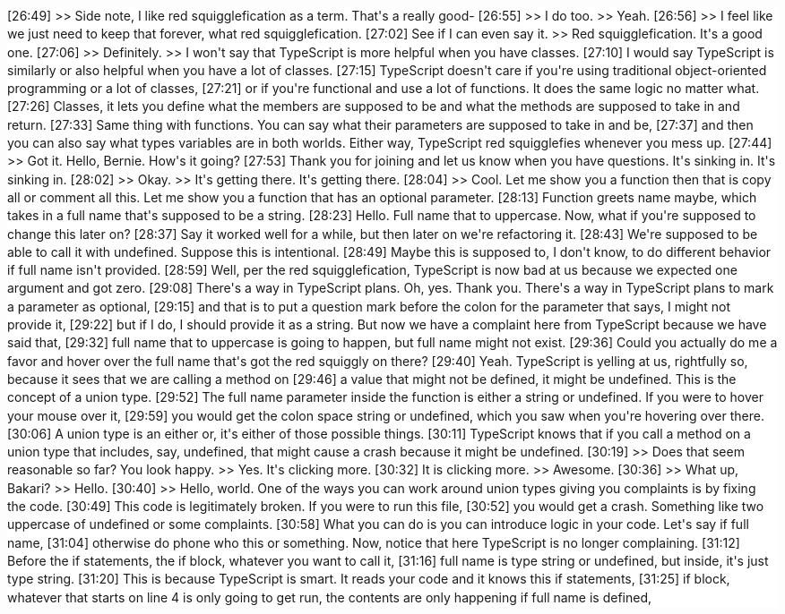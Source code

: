 [26:49] >> Side note, I like red squigglefication as a term. That's a really good-
[26:55] >> I do too. >> Yeah.
[26:56] >> I feel like we just need to keep that forever, what red squigglefication.
[27:02] See if I can even say it. >> Red squigglefication. It's a good one.
[27:06] >> Definitely. >> I won't say that TypeScript is more helpful when you have classes.
[27:10] I would say TypeScript is similarly or also helpful when you have a lot of classes.
[27:15] TypeScript doesn't care if you're using traditional object-oriented programming or a lot of classes,
[27:21] or if you're functional and use a lot of functions. It does the same logic no matter what.
[27:26] Classes, it lets you define what the members are supposed to be and what the methods are supposed to take in and return.
[27:33] Same thing with functions. You can say what their parameters are supposed to take in and be,
[27:37] and then you can also say what types variables are in both worlds. Either way, TypeScript red squigglefies whenever you mess up.
[27:44] >> Got it. Hello, Bernie. How's it going?
[27:53] Thank you for joining and let us know when you have questions. It's sinking in. It's sinking in.
[28:02] >> Okay. >> It's getting there. It's getting there.
[28:04] >> Cool. Let me show you a function then that is copy all or comment all this. Let me show you a function that has an optional parameter.
[28:13] Function greets name maybe, which takes in a full name that's supposed to be a string.
[28:23] Hello. Full name that to uppercase. Now, what if you're supposed to change this later on?
[28:37] Say it worked well for a while, but then later on we're refactoring it.
[28:43] We're supposed to be able to call it with undefined. Suppose this is intentional.
[28:49] Maybe this is supposed to, I don't know, to do different behavior if full name isn't provided.
[28:59] Well, per the red squigglefication, TypeScript is now bad at us because we expected one argument and got zero.
[29:08] There's a way in TypeScript plans. Oh, yes. Thank you. There's a way in TypeScript plans to mark a parameter as optional,
[29:15] and that is to put a question mark before the colon for the parameter that says, I might not provide it,
[29:22] but if I do, I should provide it as a string. But now we have a complaint here from TypeScript because we have said that,
[29:32] full name that to uppercase is going to happen, but full name might not exist.
[29:36] Could you actually do me a favor and hover over the full name that's got the red squiggly on there?
[29:40] Yeah. TypeScript is yelling at us, rightfully so, because it sees that we are calling a method on
[29:46] a value that might not be defined, it might be undefined. This is the concept of a union type.
[29:52] The full name parameter inside the function is either a string or undefined. If you were to hover your mouse over it,
[29:59] you would get the colon space string or undefined, which you saw when you're hovering over there.
[30:06] A union type is an either or, it's either of those possible things.
[30:11] TypeScript knows that if you call a method on a union type that includes, say, undefined, that might cause a crash because it might be undefined.
[30:19] >> Does that seem reasonable so far? You look happy. >> Yes. It's clicking more.
[30:32] It is clicking more. >> Awesome.
[30:36] >> What up, Bakari? >> Hello.
[30:40] >> Hello, world. One of the ways you can work around union types giving you complaints is by fixing the code.
[30:49] This code is legitimately broken. If you were to run this file,
[30:52] you would get a crash. Something like two uppercase of undefined or some complaints.
[30:58] What you can do is you can introduce logic in your code. Let's say if full name,
[31:04] otherwise do phone who this or something. Now, notice that here TypeScript is no longer complaining.
[31:12] Before the if statements, the if block, whatever you want to call it,
[31:16] full name is type string or undefined, but inside, it's just type string.
[31:20] This is because TypeScript is smart. It reads your code and it knows this if statements,
[31:25] if block, whatever that starts on line 4 is only going to get run, the contents are only happening if full name is defined,